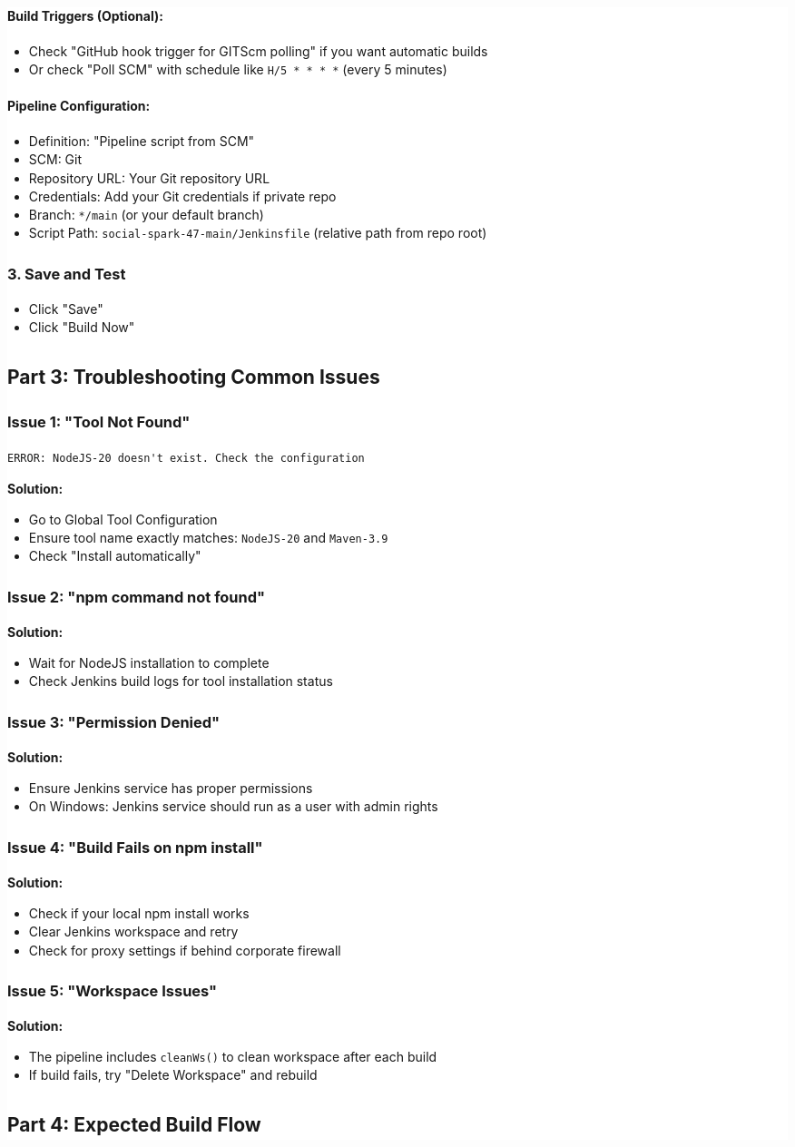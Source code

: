 #### Build Triggers (Optional):
- Check "GitHub hook trigger for GITScm polling" if you want automatic builds
- Or check "Poll SCM" with schedule like `H/5 * * * *` (every 5 minutes)

#### Pipeline Configuration:
- Definition: "Pipeline script from SCM"
- SCM: Git
- Repository URL: Your Git repository URL
- Credentials: Add your Git credentials if private repo
- Branch: `*/main` (or your default branch)
- Script Path: `social-spark-47-main/Jenkinsfile` (relative path from repo root)

### 3. Save and Test
- Click "Save"
- Click "Build Now"

## Part 3: Troubleshooting Common Issues

### Issue 1: "Tool Not Found"
```
ERROR: NodeJS-20 doesn't exist. Check the configuration
```
**Solution:** 
- Go to Global Tool Configuration
- Ensure tool name exactly matches: `NodeJS-20` and `Maven-3.9`
- Check "Install automatically"

### Issue 2: "npm command not found"
**Solution:**
- Wait for NodeJS installation to complete
- Check Jenkins build logs for tool installation status

### Issue 3: "Permission Denied"
**Solution:**
- Ensure Jenkins service has proper permissions
- On Windows: Jenkins service should run as a user with admin rights

### Issue 4: "Build Fails on npm install"
**Solution:**
- Check if your local npm install works
- Clear Jenkins workspace and retry
- Check for proxy settings if behind corporate firewall

### Issue 5: "Workspace Issues"
**Solution:**
- The pipeline includes `cleanWs()` to clean workspace after each build
- If build fails, try "Delete Workspace" and rebuild

## Part 4: Expected Build Flow
